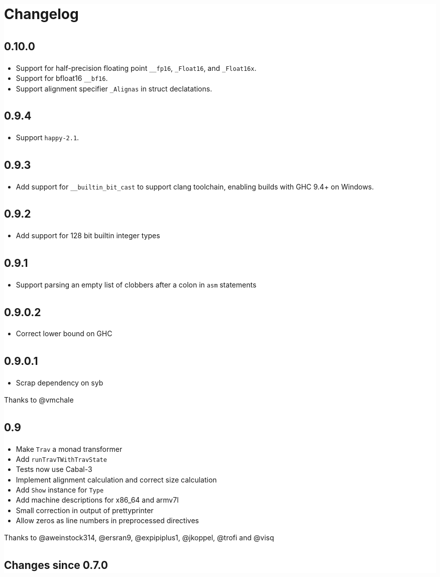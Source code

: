 # Changelog

## 0.10.0

- Support for half-precision floating point `__fp16`, `_Float16`, and `_Float16x`.
- Support for bfloat16 `__bf16`.
- Support alignment specifier `_Alignas` in struct declatations.

## 0.9.4

- Support `happy-2.1`.

## 0.9.3

- Add support for `__builtin_bit_cast` to support clang toolchain,
  enabling builds with GHC 9.4+ on Windows.

## 0.9.2

- Add support for 128 bit builtin integer types

## 0.9.1

- Support parsing an empty list of clobbers after a colon in `asm` statements

## 0.9.0.2

- Correct lower bound on GHC

## 0.9.0.1

- Scrap dependency on syb

Thanks to @vmchale

## 0.9

- Make `Trav` a monad transformer
- Add `runTravTWithTravState`
- Tests now use Cabal-3
- Implement alignment calculation and correct size calculation
- Add `Show` instance for `Type`
- Add machine descriptions for x86_64 and armv7l
- Small correction in output of prettyprinter
- Allow zeros as line numbers in preprocessed directives

Thanks to @aweinstock314, @ersran9, @expipiplus1, @jkoppel, @trofi and @visq

## Changes since 0.7.0
